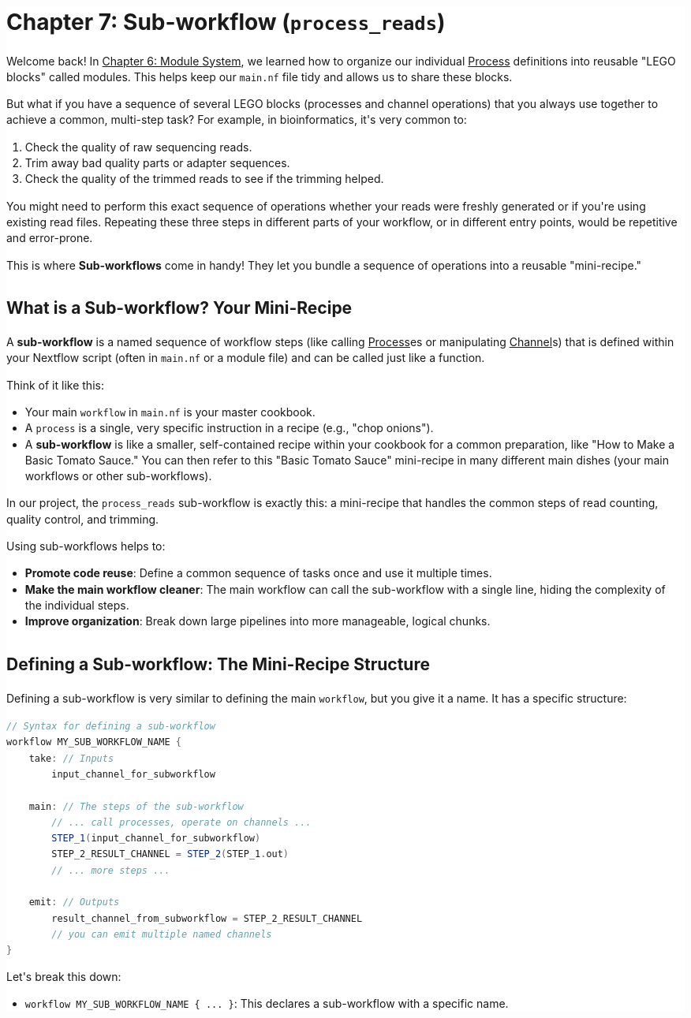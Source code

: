 # Chapter 7: Sub-workflow (`process_reads`)

Welcome back! In [Chapter 6: Module System](06_module_system_.md), we learned how to organize our individual [Process](05_process_.md) definitions into reusable "LEGO blocks" called modules. This helps keep our `main.nf` file tidy and allows us to share these blocks.

But what if you have a sequence of several LEGO blocks (processes and channel operations) that you always use together to achieve a common, multi-step task? For example, in bioinformatics, it's very common to:
1.  Check the quality of raw sequencing reads.
2.  Trim away bad quality parts or adapter sequences.
3.  Check the quality of the trimmed reads to see if the trimming helped.

You might need to perform this exact sequence of operations whether your reads were freshly generated or if you're using existing read files. Repeating these three steps in different parts of your workflow, or in different entry points, would be repetitive and error-prone.

This is where **Sub-workflows** come in handy! They let you bundle a sequence of operations into a reusable "mini-recipe."

## What is a Sub-workflow? Your Mini-Recipe

A **sub-workflow** is a named sequence of workflow steps (like calling [Process](05_process_.md)es or manipulating [Channel](04_channel_.md)s) that is defined within your Nextflow script (often in `main.nf` or a module file) and can be called just like a function.

Think of it like this:
*   Your main `workflow` in `main.nf` is your master cookbook.
*   A `process` is a single, very specific instruction in a recipe (e.g., "chop onions").
*   A **sub-workflow** is like a smaller, self-contained recipe within your cookbook for a common preparation, like "How to Make a Basic Tomato Sauce." You can then refer to this "Basic Tomato Sauce" mini-recipe in many different main dishes (your main workflows or other sub-workflows).

In our project, the `process_reads` sub-workflow is exactly this: a mini-recipe that handles the common steps of read counting, quality control, and trimming.

Using sub-workflows helps to:
*   **Promote code reuse**: Define a common sequence of tasks once and use it multiple times.
*   **Make the main workflow cleaner**: The main workflow can call the sub-workflow with a single line, hiding the complexity of the individual steps.
*   **Improve organization**: Break down large pipelines into more manageable, logical chunks.

## Defining a Sub-workflow: The Mini-Recipe Structure

Defining a sub-workflow is very similar to defining the main `workflow`, but you give it a name. It has a specific structure:

```groovy
// Syntax for defining a sub-workflow
workflow MY_SUB_WORKFLOW_NAME {
    take: // Inputs
        input_channel_for_subworkflow

    main: // The steps of the sub-workflow
        // ... call processes, operate on channels ...
        STEP_1(input_channel_for_subworkflow)
        STEP_2_RESULT_CHANNEL = STEP_2(STEP_1.out)
        // ... more steps ...

    emit: // Outputs
        result_channel_from_subworkflow = STEP_2_RESULT_CHANNEL
        // you can emit multiple named channels
}
```
Let's break this down:
*   `workflow MY_SUB_WORKFLOW_NAME { ... }`: This declares a sub-workflow with a specific name.